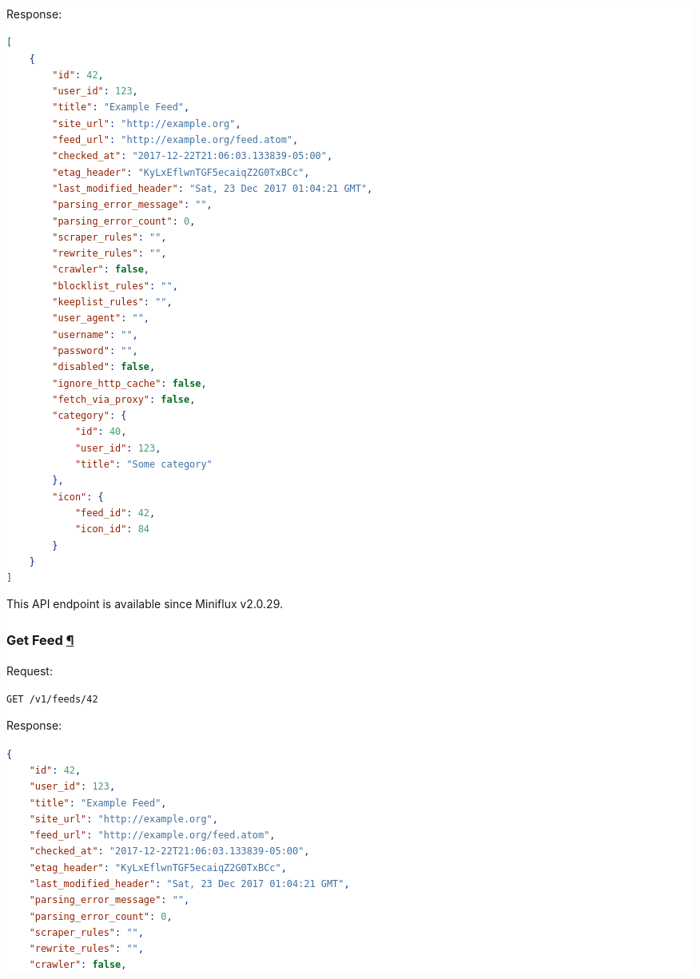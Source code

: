 Response:

```json
[
    {
        "id": 42,
        "user_id": 123,
        "title": "Example Feed",
        "site_url": "http://example.org",
        "feed_url": "http://example.org/feed.atom",
        "checked_at": "2017-12-22T21:06:03.133839-05:00",
        "etag_header": "KyLxEflwnTGF5ecaiqZ2G0TxBCc",
        "last_modified_header": "Sat, 23 Dec 2017 01:04:21 GMT",
        "parsing_error_message": "",
        "parsing_error_count": 0,
        "scraper_rules": "",
        "rewrite_rules": "",
        "crawler": false,
        "blocklist_rules": "",
        "keeplist_rules": "",
        "user_agent": "",
        "username": "",
        "password": "",
        "disabled": false,
        "ignore_http_cache": false,
        "fetch_via_proxy": false,
        "category": {
            "id": 40,
            "user_id": 123,
            "title": "Some category"
        },
        "icon": {
            "feed_id": 42,
            "icon_id": 84
        }
    }
]
```

<div class="info">
This API endpoint is available since Miniflux v2.0.29.
</div>

<h3 id="endpoint-get-feed">Get Feed <a class="anchor" href="#endpoint-get-feed" title="Permalink">¶</a></h3>

Request:

    GET /v1/feeds/42

Response:

```json
{
    "id": 42,
    "user_id": 123,
    "title": "Example Feed",
    "site_url": "http://example.org",
    "feed_url": "http://example.org/feed.atom",
    "checked_at": "2017-12-22T21:06:03.133839-05:00",
    "etag_header": "KyLxEflwnTGF5ecaiqZ2G0TxBCc",
    "last_modified_header": "Sat, 23 Dec 2017 01:04:21 GMT",
    "parsing_error_message": "",
    "parsing_error_count": 0,
    "scraper_rules": "",
    "rewrite_rules": "",
    "crawler": false,
```